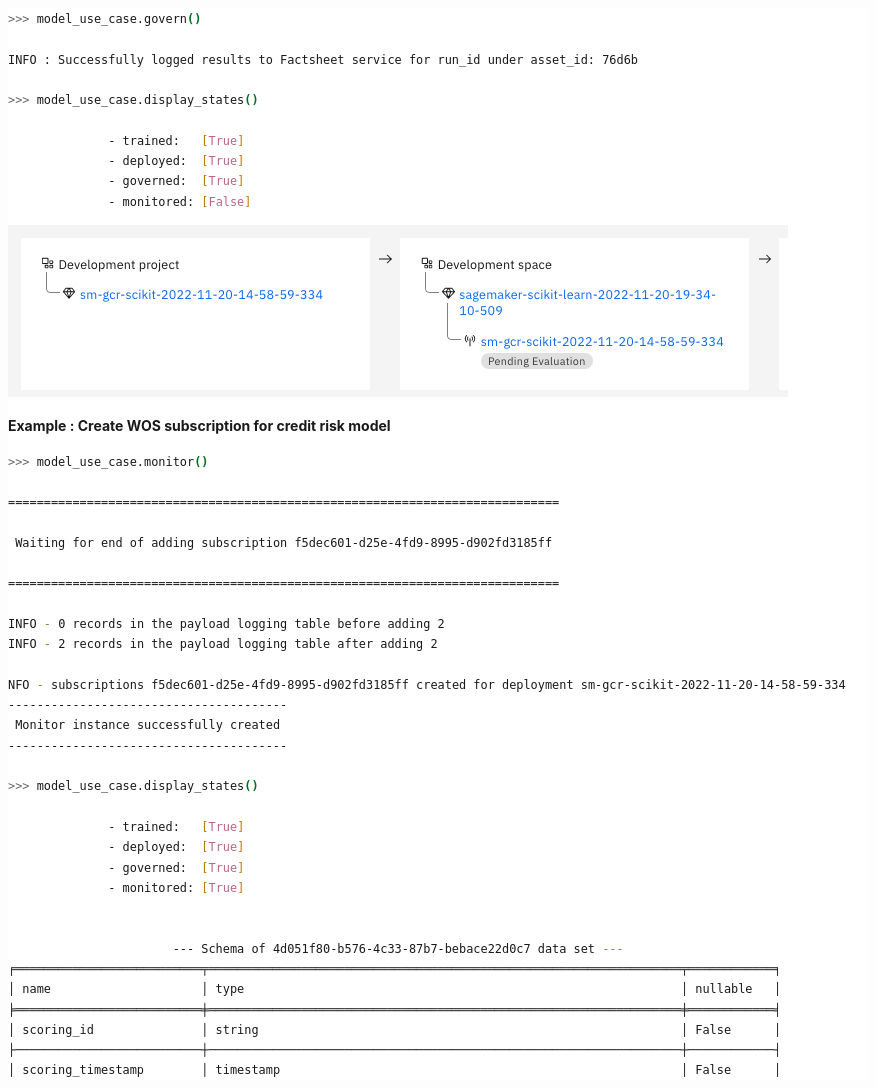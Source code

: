 ```bash
>>> model_use_case.govern()

INFO : Successfully logged results to Factsheet service for run_id under asset_id: 76d6b

>>> model_use_case.display_states()

              - trained:   [True]
              - deployed:  [True]
              - governed:  [True]
              - monitored: [False]
```

![Deploy state](../../pictures/gcr_deployed_factsheets.png)

**Example : Create WOS subscription for credit risk model**

```bash
>>> model_use_case.monitor()

=============================================================================

 Waiting for end of adding subscription f5dec601-d25e-4fd9-8995-d902fd3185ff

=============================================================================

INFO - 0 records in the payload logging table before adding 2
INFO - 2 records in the payload logging table after adding 2

NFO - subscriptions f5dec601-d25e-4fd9-8995-d902fd3185ff created for deployment sm-gcr-scikit-2022-11-20-14-58-59-334
---------------------------------------
 Monitor instance successfully created
---------------------------------------

>>> model_use_case.display_states()

              - trained:   [True]
              - deployed:  [True]
              - governed:  [True]
              - monitored: [True]


                       --- Schema of 4d051f80-b576-4c33-87b7-bebace22d0c7 data set ---
╒══════════════════════════╤══════════════════════════════════════════════════════════════════╤════════════╕
│ name                     │ type                                                             │ nullable   │
╞══════════════════════════╪══════════════════════════════════════════════════════════════════╪════════════╡
│ scoring_id               │ string                                                           │ False      │
├──────────────────────────┼──────────────────────────────────────────────────────────────────┼────────────┤
│ scoring_timestamp        │ timestamp                                                        │ False      │
```